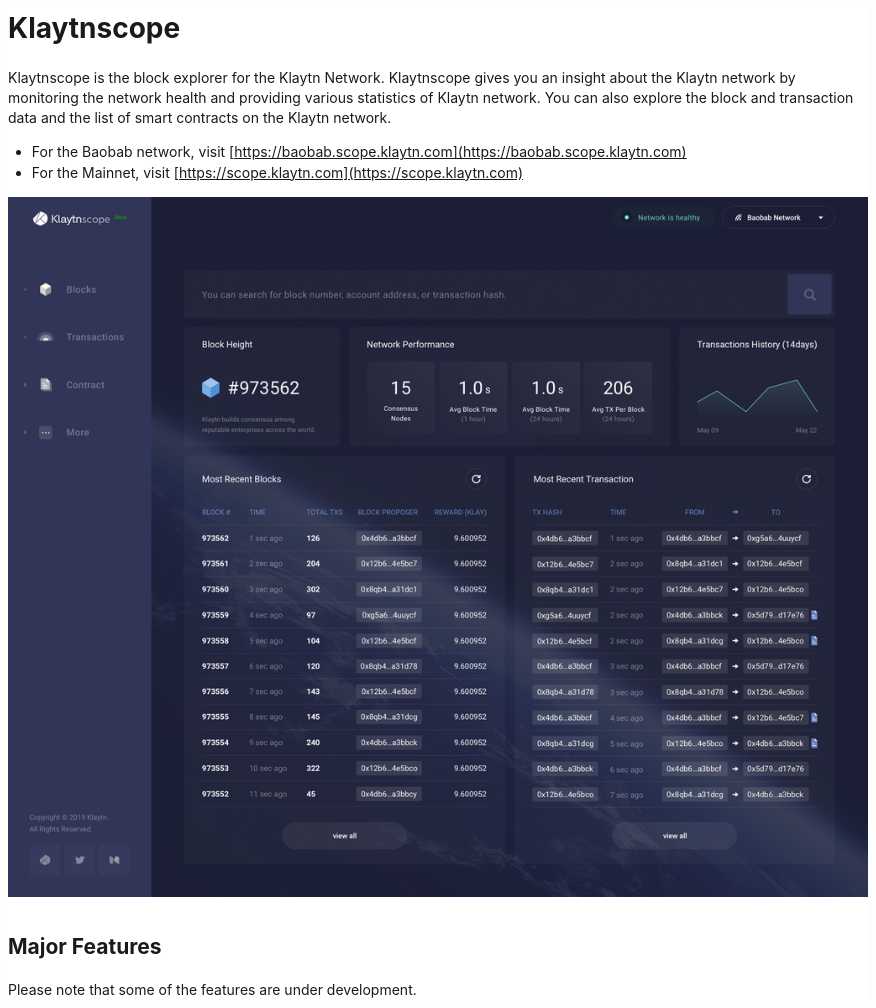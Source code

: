# Klaytnscope

Klaytnscope is the block explorer for the Klaytn Network. Klaytnscope gives you an insight about the Klaytn network by monitoring the network health and providing various statistics of Klaytn network. You can also explore the block and transaction data and the list of smart contracts on the Klaytn network.

* For the Baobab network, visit [https://baobab.scope.klaytn.com](https://baobab.scope.klaytn.com)
* For the Mainnet, visit [https://scope.klaytn.com](https://scope.klaytn.com)

![](../../.gitbook/assets/scope_01_main%20%281%29.png)

## Major Features

Please note that some of the features are under development.
